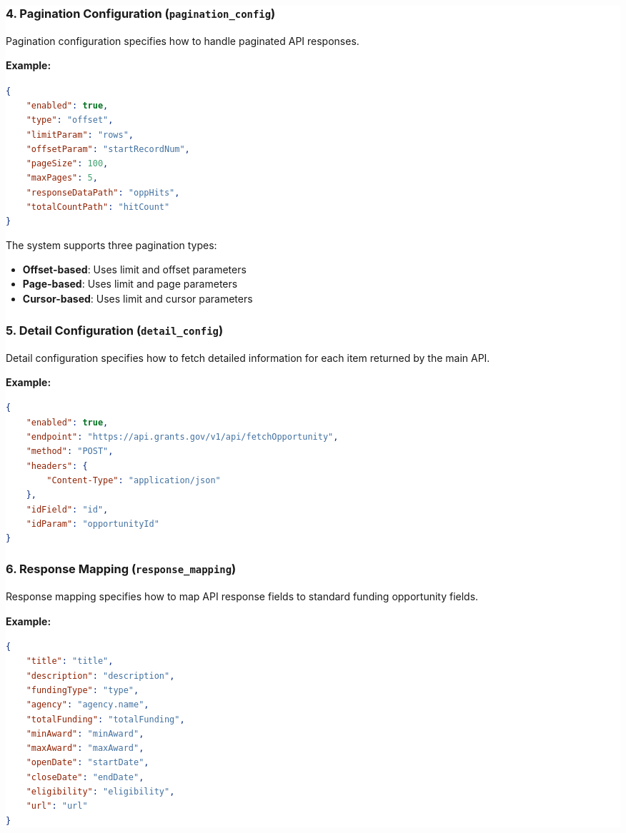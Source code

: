 ### 4. Pagination Configuration (`pagination_config`)

Pagination configuration specifies how to handle paginated API responses.

**Example:**

```json
{
	"enabled": true,
	"type": "offset",
	"limitParam": "rows",
	"offsetParam": "startRecordNum",
	"pageSize": 100,
	"maxPages": 5,
	"responseDataPath": "oppHits",
	"totalCountPath": "hitCount"
}
```

The system supports three pagination types:

- **Offset-based**: Uses limit and offset parameters
- **Page-based**: Uses limit and page parameters
- **Cursor-based**: Uses limit and cursor parameters

### 5. Detail Configuration (`detail_config`)

Detail configuration specifies how to fetch detailed information for each item returned by the main API.

**Example:**

```json
{
	"enabled": true,
	"endpoint": "https://api.grants.gov/v1/api/fetchOpportunity",
	"method": "POST",
	"headers": {
		"Content-Type": "application/json"
	},
	"idField": "id",
	"idParam": "opportunityId"
}
```

### 6. Response Mapping (`response_mapping`)

Response mapping specifies how to map API response fields to standard funding opportunity fields.

**Example:**

```json
{
	"title": "title",
	"description": "description",
	"fundingType": "type",
	"agency": "agency.name",
	"totalFunding": "totalFunding",
	"minAward": "minAward",
	"maxAward": "maxAward",
	"openDate": "startDate",
	"closeDate": "endDate",
	"eligibility": "eligibility",
	"url": "url"
}
```
